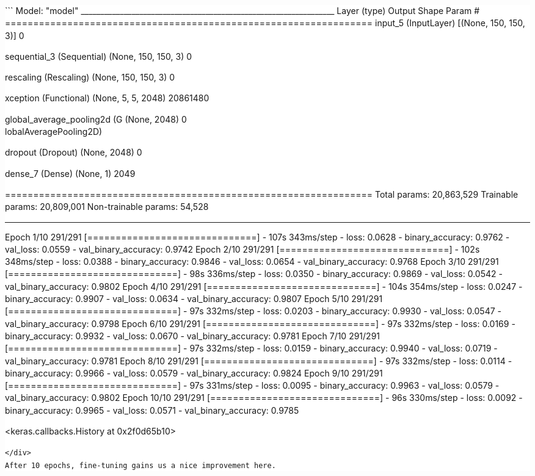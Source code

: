 <div class="k-default-codeblock">
```
Model: "model"
_________________________________________________________________
 Layer (type)                Output Shape              Param #   
=================================================================
 input_5 (InputLayer)        [(None, 150, 150, 3)]     0         
                                                                 
 sequential_3 (Sequential)   (None, 150, 150, 3)       0         
                                                                 
 rescaling (Rescaling)       (None, 150, 150, 3)       0         
                                                                 
 xception (Functional)       (None, 5, 5, 2048)        20861480  
                                                                 
 global_average_pooling2d (G  (None, 2048)             0         
 lobalAveragePooling2D)                                          
                                                                 
 dropout (Dropout)           (None, 2048)              0         
                                                                 
 dense_7 (Dense)             (None, 1)                 2049      
                                                                 
=================================================================
Total params: 20,863,529
Trainable params: 20,809,001
Non-trainable params: 54,528
_________________________________________________________________

Epoch 1/10
291/291 [==============================] - 107s 343ms/step - loss: 0.0628 - binary_accuracy: 0.9762 - val_loss: 0.0559 - val_binary_accuracy: 0.9742
Epoch 2/10
291/291 [==============================] - 102s 348ms/step - loss: 0.0388 - binary_accuracy: 0.9846 - val_loss: 0.0654 - val_binary_accuracy: 0.9768
Epoch 3/10
291/291 [==============================] - 98s 336ms/step - loss: 0.0350 - binary_accuracy: 0.9869 - val_loss: 0.0542 - val_binary_accuracy: 0.9802
Epoch 4/10
291/291 [==============================] - 104s 354ms/step - loss: 0.0247 - binary_accuracy: 0.9907 - val_loss: 0.0634 - val_binary_accuracy: 0.9807
Epoch 5/10
291/291 [==============================] - 97s 332ms/step - loss: 0.0203 - binary_accuracy: 0.9930 - val_loss: 0.0547 - val_binary_accuracy: 0.9798
Epoch 6/10
291/291 [==============================] - 97s 332ms/step - loss: 0.0169 - binary_accuracy: 0.9932 - val_loss: 0.0670 - val_binary_accuracy: 0.9781
Epoch 7/10
291/291 [==============================] - 97s 332ms/step - loss: 0.0159 - binary_accuracy: 0.9940 - val_loss: 0.0719 - val_binary_accuracy: 0.9781
Epoch 8/10
291/291 [==============================] - 97s 332ms/step - loss: 0.0114 - binary_accuracy: 0.9966 - val_loss: 0.0579 - val_binary_accuracy: 0.9824
Epoch 9/10
291/291 [==============================] - 97s 331ms/step - loss: 0.0095 - binary_accuracy: 0.9963 - val_loss: 0.0579 - val_binary_accuracy: 0.9802
Epoch 10/10
291/291 [==============================] - 96s 330ms/step - loss: 0.0092 - binary_accuracy: 0.9965 - val_loss: 0.0571 - val_binary_accuracy: 0.9785

<keras.callbacks.History at 0x2f0d65b10>

```
</div>
After 10 epochs, fine-tuning gains us a nice improvement here.
